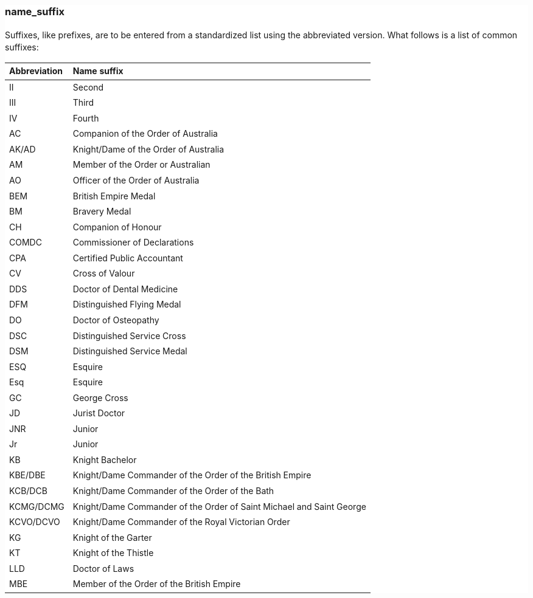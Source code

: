### name\_suffix

Suffixes, like prefixes, are to be entered from a standardized list using the abbreviated version. What follows is a list of common suffixes:

| **Abbreviation** | **Name suffix** |
| :--- | :--- |
| II | Second |
| III | Third |
| IV | Fourth |
| AC | Companion of the Order of Australia |
| AK/AD | Knight/Dame of the Order of Australia |
| AM | Member of the Order or Australian |
| AO | Officer of the Order of Australia |
| BEM | British Empire Medal |
| BM | Bravery Medal |
| CH | Companion of Honour |
| COMDC | Commissioner of Declarations |
| CPA | Certified Public Accountant |
| CV | Cross of Valour |
| DDS | Doctor of Dental Medicine |
| DFM | Distinguished Flying Medal |
| DO | Doctor of Osteopathy |
| DSC | Distinguished Service Cross |
| DSM | Distinguished Service Medal |
| ESQ | Esquire |
| Esq | Esquire |
| GC | George Cross |
| JD | Jurist Doctor |
| JNR | Junior |
| Jr | Junior |
| KB | Knight Bachelor |
| KBE/DBE | Knight/Dame Commander of the Order of the British Empire |
| KCB/DCB | Knight/Dame Commander of the Order of the Bath |
| KCMG/DCMG | Knight/Dame Commander of the Order of Saint Michael and Saint George |
| KCVO/DCVO | Knight/Dame Commander of the Royal Victorian Order |
| KG | Knight of the Garter |
| KT | Knight of the Thistle |
| LLD | Doctor of Laws |
| MBE | Member of the Order of the British Empire |